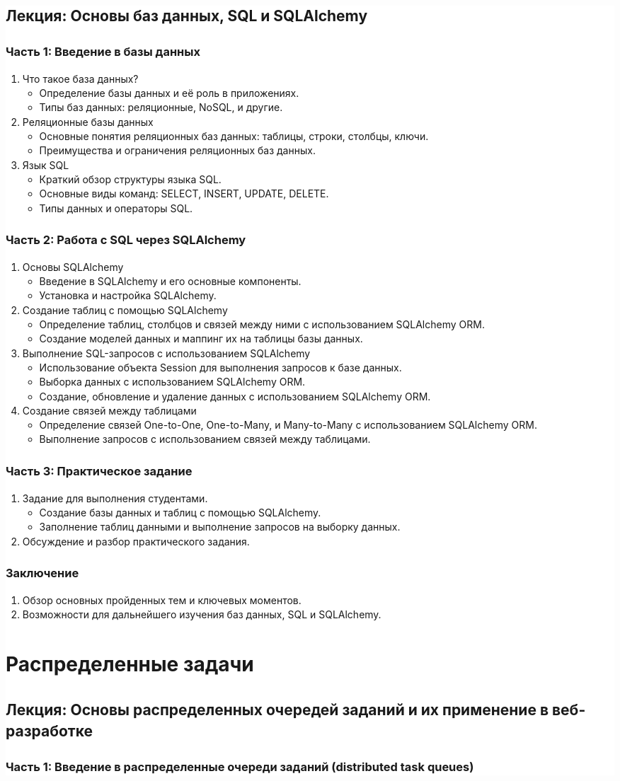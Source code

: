 ## Лекция: Основы баз данных, SQL и SQLAlchemy

### Часть 1: Введение в базы данных

1. Что такое база данных?
    - Определение базы данных и её роль в приложениях.
    - Типы баз данных: реляционные, NoSQL, и другие.
2. Реляционные базы данных
    - Основные понятия реляционных баз данных: таблицы, строки, столбцы, ключи.
    - Преимущества и ограничения реляционных баз данных.
3. Язык SQL
    - Краткий обзор структуры языка SQL.
    - Основные виды команд: SELECT, INSERT, UPDATE, DELETE.
    - Типы данных и операторы SQL.

### Часть 2: Работа с SQL через SQLAlchemy

1. Основы SQLAlchemy
    - Введение в SQLAlchemy и его основные компоненты.
    - Установка и настройка SQLAlchemy.
2. Создание таблиц с помощью SQLAlchemy
    - Определение таблиц, столбцов и связей между ними с использованием SQLAlchemy ORM.
    - Создание моделей данных и маппинг их на таблицы базы данных.
3. Выполнение SQL-запросов с использованием SQLAlchemy
    - Использование объекта Session для выполнения запросов к базе данных.
    - Выборка данных с использованием SQLAlchemy ORM.
    - Создание, обновление и удаление данных с использованием SQLAlchemy ORM.
4. Создание связей между таблицами
    - Определение связей One-to-One, One-to-Many, и Many-to-Many с использованием SQLAlchemy ORM.
    - Выполнение запросов с использованием связей между таблицами.

### Часть 3: Практическое задание

1. Задание для выполнения студентами.
    - Создание базы данных и таблиц с помощью SQLAlchemy.
    - Заполнение таблиц данными и выполнение запросов на выборку данных.
2. Обсуждение и разбор практического задания.

### Заключение

1. Обзор основных пройденных тем и ключевых моментов.
2. Возможности для дальнейшего изучения баз данных, SQL и SQLAlchemy.

# Распределенные задачи

## Лекция: Основы распределенных очередей заданий и их применение в веб-разработке

### Часть 1: Введение в распределенные очереди заданий (distributed task queues)
